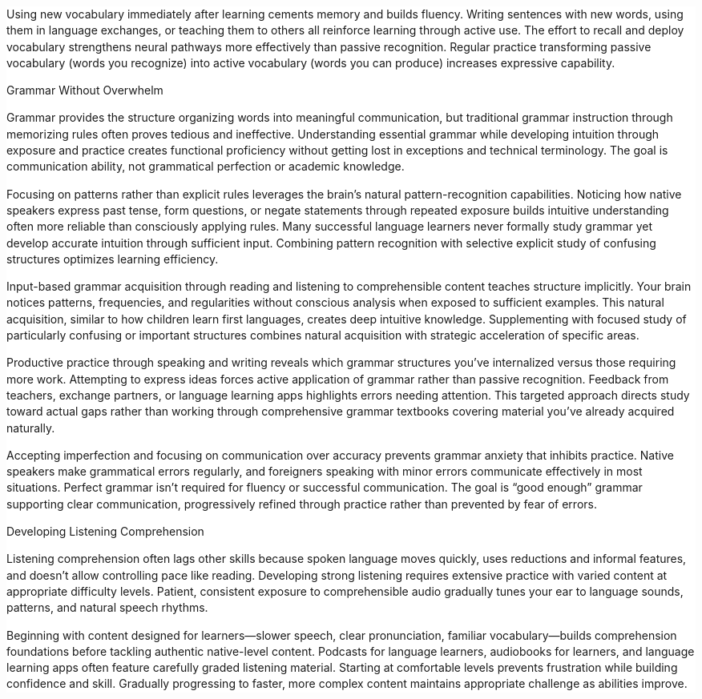 Using new vocabulary immediately after learning cements memory and builds fluency. Writing sentences with new words, using them in language exchanges, or teaching them to others all reinforce learning through active use. The effort to recall and deploy vocabulary strengthens neural pathways more effectively than passive recognition. Regular practice transforming passive vocabulary (words you recognize) into active vocabulary (words you can produce) increases expressive capability.

Grammar Without Overwhelm

Grammar provides the structure organizing words into meaningful communication, but traditional grammar instruction through memorizing rules often proves tedious and ineffective. Understanding essential grammar while developing intuition through exposure and practice creates functional proficiency without getting lost in exceptions and technical terminology. The goal is communication ability, not grammatical perfection or academic knowledge.

Focusing on patterns rather than explicit rules leverages the brain’s natural pattern-recognition capabilities. Noticing how native speakers express past tense, form questions, or negate statements through repeated exposure builds intuitive understanding often more reliable than consciously applying rules. Many successful language learners never formally study grammar yet develop accurate intuition through sufficient input. Combining pattern recognition with selective explicit study of confusing structures optimizes learning efficiency.

Input-based grammar acquisition through reading and listening to comprehensible content teaches structure implicitly. Your brain notices patterns, frequencies, and regularities without conscious analysis when exposed to sufficient examples. This natural acquisition, similar to how children learn first languages, creates deep intuitive knowledge. Supplementing with focused study of particularly confusing or important structures combines natural acquisition with strategic acceleration of specific areas.

Productive practice through speaking and writing reveals which grammar structures you’ve internalized versus those requiring more work. Attempting to express ideas forces active application of grammar rather than passive recognition. Feedback from teachers, exchange partners, or language learning apps highlights errors needing attention. This targeted approach directs study toward actual gaps rather than working through comprehensive grammar textbooks covering material you’ve already acquired naturally.

Accepting imperfection and focusing on communication over accuracy prevents grammar anxiety that inhibits practice. Native speakers make grammatical errors regularly, and foreigners speaking with minor errors communicate effectively in most situations. Perfect grammar isn’t required for fluency or successful communication. The goal is “good enough” grammar supporting clear communication, progressively refined through practice rather than prevented by fear of errors.

Developing Listening Comprehension

Listening comprehension often lags other skills because spoken language moves quickly, uses reductions and informal features, and doesn’t allow controlling pace like reading. Developing strong listening requires extensive practice with varied content at appropriate difficulty levels. Patient, consistent exposure to comprehensible audio gradually tunes your ear to language sounds, patterns, and natural speech rhythms.

Beginning with content designed for learners—slower speech, clear pronunciation, familiar vocabulary—builds comprehension foundations before tackling authentic native-level content. Podcasts for language learners, audiobooks for learners, and language learning apps often feature carefully graded listening material. Starting at comfortable levels prevents frustration while building confidence and skill. Gradually progressing to faster, more complex content maintains appropriate challenge as abilities improve.
